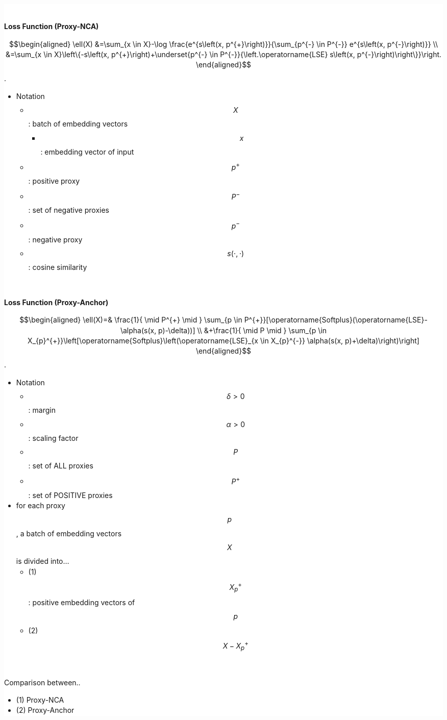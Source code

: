<br>

**Loss Function (Proxy-NCA)**

$$\begin{aligned}
\ell(X) &=\sum_{x \in X}-\log \frac{e^{s\left(x, p^{+}\right)}}{\sum_{p^{-} \in P^{-}} e^{s\left(x, p^{-}\right)}} \\
&=\sum_{x \in X}\left\{-s\left(x, p^{+}\right)+\underset{p^{-} \in P^{-}}{\left.\operatorname{LSE} s\left(x, p^{-}\right)\right\}}\right.
\end{aligned}$$.

- Notation
  - $$X$$ : batch of embedding vectors
    - $$x$$ : embedding vector of input
  - $$p^{+}$$ : positive proxy
  - $$P^{-}$$ : set of negative proxies
  - $$p^{-}$$ : negative proxy
  - $$s(\cdot, \cdot)$$ : cosine similarity

<br>

**Loss Function (Proxy-Anchor)**

$$\begin{aligned}
\ell(X)=& \frac{1}{ \mid P^{+} \mid } \sum_{p \in P^{+}}[\operatorname{Softplus}(\operatorname{LSE}-\alpha(s(x, p)-\delta))] \\
&+\frac{1}{ \mid P \mid } \sum_{p \in X_{p}^{+}}\left[\operatorname{Softplus}\left(\operatorname{LSE}_{x \in X_{p}^{-}} \alpha(s(x, p)+\delta)\right)\right]
\end{aligned}$$.

- Notation
  - $$\delta>0$$ : margin
  - $$\alpha>0$$ : scaling factor
  - $$P$$ : set of ALL proxies
  - $$P^{+}$$ : set of POSITIVE proxies
- for each proxy $$p$$, a batch of embedding vectors $$X$$ is divided into…
  - (1) $$X_{p}^{+}$$ : positive embedding vectors of $$p$$ 
  - (2) $$X-X_{p}^{+}$$

<br>

Comparison between..

- (1) Proxy-NCA
- (2) Proxy-Anchor
